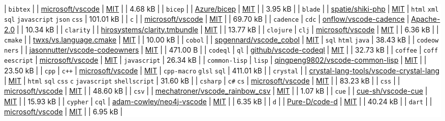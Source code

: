 | `bibtex` |  | [microsoft/vscode](https://github.com/microsoft/vscode/blob/b557947e50a068bdcc927ffd31ee555dbb232558/extensions/latex/syntaxes/Bibtex.tmLanguage.json) | [MIT](https://raw.githubusercontent.com/microsoft/vscode/main/LICENSE.txt) |  | 4.68 kB |
| `bicep` |  | [Azure/bicep](https://github.com/Azure/bicep/blob/c87233025b216156dcbbe3b34930e41a5ecb6199/src/textmate/bicep.tmlanguage) | [MIT](https://raw.githubusercontent.com/Azure/bicep/main/LICENSE) |  | 3.95 kB |
| `blade` |  | [spatie/shiki-php](https://github.com/spatie/shiki-php/blob/e985c3ab6b13252ad4521b7edb8ff91a9da3dd46/languages/blade.tmLanguage.json) | [MIT](https://raw.githubusercontent.com/spatie/shiki-php/main/LICENSE.md) | `html` `xml` `sql` `javascript` `json` `css` | 101.01 kB |
| `c` |  | [microsoft/vscode](https://github.com/microsoft/vscode/blob/bd1abe08c38bb5deccf65610f8f3c03d2338d20d/extensions/cpp/syntaxes/c.tmLanguage.json) | [MIT](https://raw.githubusercontent.com/microsoft/vscode/main/LICENSE.txt) |  | 69.70 kB |
| `cadence` | `cdc` | [onflow/vscode-cadence](https://github.com/onflow/vscode-cadence/blob/e227d66c0346d2229da8c81a116abefdcda5f443/extension/language/syntaxes/cadence.tmGrammar.json) | [Apache-2.0](https://raw.githubusercontent.com/onflow/vscode-cadence/master/LICENSE) |  | 10.34 kB |
| `clarity` |  | [hirosystems/clarity.tmbundle](https://github.com/hirosystems/clarity.tmbundle/blob/14499973360935676fcf40fa37723ec216aa3c9f/Syntaxes/clarity.JSON-tmLanguage) | [MIT](https://raw.githubusercontent.com/hirosystems/clarity.tmbundle/main/LICENSE) |  | 13.77 kB |
| `clojure` | `clj` | [microsoft/vscode](https://github.com/microsoft/vscode/blob/a1a4c0a63b1ad59e84f54b874744fe35dea9abe1/extensions/clojure/syntaxes/clojure.tmLanguage.json) | [MIT](https://raw.githubusercontent.com/microsoft/vscode/main/LICENSE.txt) |  | 6.36 kB |
| `cmake` |  | [twxs/vs.language.cmake](https://github.com/twxs/vs.language.cmake/blob/19b1b8fe2d68d72cf294d0c3c22f0a3fc54f8f6f/syntaxes/CMake.tmLanguage) | [MIT](https://raw.githubusercontent.com/twxs/vs.language.cmake/master/LICENSE) |  | 10.00 kB |
| `cobol` |  | [spgennard/vscode_cobol](https://github.com/spgennard/vscode_cobol/blob/e23b4cda2772a4fbc985407167412edcd47f528a/syntaxes/COBOL.tmLanguage.json) | [MIT](https://raw.githubusercontent.com/spgennard/vscode_cobol/main/LICENSE) | `sql` `html` `java` | 38.43 kB |
| `codeowners` |  | [jasonnutter/vscode-codeowners](https://github.com/jasonnutter/vscode-codeowners/blob/219dee0ab25c1bfad0b9de84180117e71221a653/syntaxes/codeowners.tmLanguage.json) | [MIT](https://raw.githubusercontent.com/jasonnutter/vscode-codeowners/master/LICENSE.txt) |  | 471.00 B |
| `codeql` | `ql` | [github/vscode-codeql](https://github.com/github/vscode-codeql/blob/47fa163cb9fffce379458962eb391c9ef9082dcb/syntaxes/ql.tmLanguage.json) | [MIT](https://raw.githubusercontent.com/github/vscode-codeql/main/LICENSE.md) |  | 32.73 kB |
| `coffee` | `coffeescript` | [microsoft/vscode](https://github.com/microsoft/vscode/blob/ff58f5083f57b50e6a100ab60454dfb72fe21e80/extensions/coffeescript/syntaxes/coffeescript.tmLanguage.json) | [MIT](https://raw.githubusercontent.com/microsoft/vscode/main/LICENSE.txt) | `javascript` | 26.34 kB |
| `common-lisp` | `lisp` | [qingpeng9802/vscode-common-lisp](https://github.com/qingpeng9802/vscode-common-lisp/blob/79d04dc9ca80d98e65c4f28b3d67a24a7829b18f/syntaxes/commonlisp.tmLanguage.json) | [MIT](https://raw.githubusercontent.com/qingpeng9802/vscode-common-lisp/master/LICENSE) |  | 23.50 kB |
| `cpp` | `c++` | [microsoft/vscode](https://github.com/microsoft/vscode/blob/6ac83c7c7dda9f27ca1fe9d98675253e010b75d1/extensions/cpp/syntaxes/cpp.tmLanguage.json) | [MIT](https://raw.githubusercontent.com/microsoft/vscode/main/LICENSE.txt) | `cpp-macro` `glsl` `sql` | 411.01 kB |
| `crystal` |  | [crystal-lang-tools/vscode-crystal-lang](https://github.com/crystal-lang-tools/vscode-crystal-lang/blob/c920b0931ec5f05b78447dbff31b172c64f1d734/syntaxes/crystal.json) | [MIT](https://raw.githubusercontent.com/crystal-lang-tools/vscode-crystal-lang/master/LICENSE) | `html` `sql` `css` `c` `javascript` `shellscript` | 31.60 kB |
| `csharp` | `c#` `cs` | [microsoft/vscode](https://github.com/microsoft/vscode/blob/35d97bc7e439fce0f50f42074041ab2d8571b20a/extensions/csharp/syntaxes/csharp.tmLanguage.json) | [MIT](https://raw.githubusercontent.com/microsoft/vscode/main/LICENSE.txt) |  | 83.23 kB |
| `css` |  | [microsoft/vscode](https://github.com/microsoft/vscode/blob/ae23e73ba0690ae82614d585e10a88d608ccdda0/extensions/css/syntaxes/css.tmLanguage.json) | [MIT](https://raw.githubusercontent.com/microsoft/vscode/main/LICENSE.txt) |  | 48.60 kB |
| `csv` |  | [mechatroner/vscode_rainbow_csv](https://github.com/mechatroner/vscode_rainbow_csv/blob/3bdafafa12940a75166089b64bdd80b1d3b071db/syntaxes/csv.tmLanguage.json) | [MIT](https://raw.githubusercontent.com/mechatroner/vscode_rainbow_csv/master/LICENSE) |  | 1.07 kB |
| `cue` |  | [cue-sh/vscode-cue](https://github.com/cue-sh/vscode-cue/blob/0734615a2607fe03f5d6c1816f8f7435179659fc/syntaxes/cue.tmLanguage.json) | [MIT](https://raw.githubusercontent.com/cue-sh/vscode-cue/master/LICENSE) |  | 15.93 kB |
| `cypher` | `cql` | [adam-cowley/neo4j-vscode](https://github.com/adam-cowley/neo4j-vscode/blob/ad90d275ac76c740018e78f78722343f730270e0/cypher/cypher.tmLanguage) | [MIT](https://raw.githubusercontent.com/adam-cowley/neo4j-vscode/main/LICENSE) |  | 6.35 kB |
| `d` |  | [Pure-D/code-d](https://github.com/Pure-D/code-d/blob/466ac04dcc1f6d3fea50ef5ae7a920a121efd09c/syntaxes/d.json) | [MIT](https://raw.githubusercontent.com/Pure-D/code-d/master/LICENSE.md) |  | 40.24 kB |
| `dart` |  | [microsoft/vscode](https://github.com/microsoft/vscode/blob/5c213a1e84928c7a7d11ca5b282ca602d40c1352/extensions/dart/syntaxes/dart.tmLanguage.json) | [MIT](https://raw.githubusercontent.com/microsoft/vscode/main/LICENSE.txt) |  | 6.95 kB |